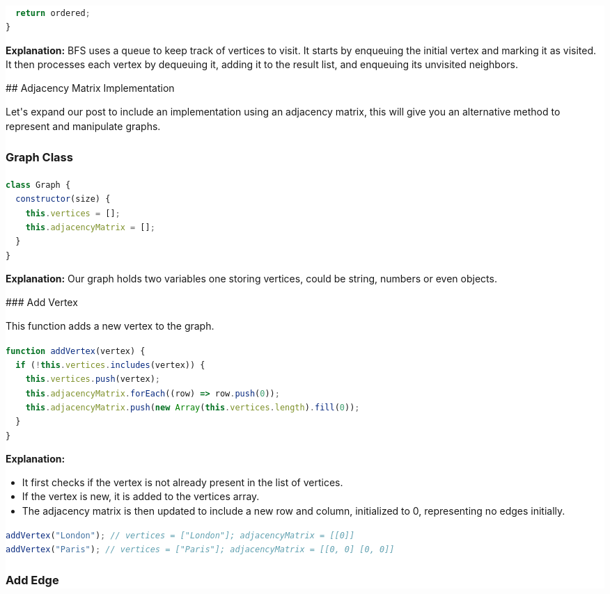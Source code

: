 ```javascript
  return ordered;
}
```

**Explanation:**
BFS uses a queue to keep track of vertices to visit. It starts by enqueuing the initial vertex and marking it as visited. It then processes each vertex by dequeuing it, adding it to the result list, and enqueuing its unvisited neighbors.

## Adjacency Matrix Implementation

Let's expand our post to include an implementation using an adjacency matrix, this will give you an alternative method to represent and manipulate graphs.

### Graph Class

```javascript
class Graph {
  constructor(size) {
    this.vertices = [];
    this.adjacencyMatrix = [];
  }
}
```

**Explanation:**
Our graph holds two variables one storing vertices, could be string, numbers or even objects.

### Add Vertex

This function adds a new vertex to the graph.

```javascript
function addVertex(vertex) {
  if (!this.vertices.includes(vertex)) {
    this.vertices.push(vertex);
    this.adjacencyMatrix.forEach((row) => row.push(0));
    this.adjacencyMatrix.push(new Array(this.vertices.length).fill(0));
  }
}
```

**Explanation:**

- It first checks if the vertex is not already present in the list of vertices.
- If the vertex is new, it is added to the vertices array.
- The adjacency matrix is then updated to include a new row and column, initialized to 0, representing no edges initially.

```javascript
addVertex("London"); // vertices = ["London"]; adjacencyMatrix = [[0]]
addVertex("Paris"); // vertices = ["Paris"]; adjacencyMatrix = [[0, 0] [0, 0]]
```

### Add Edge
